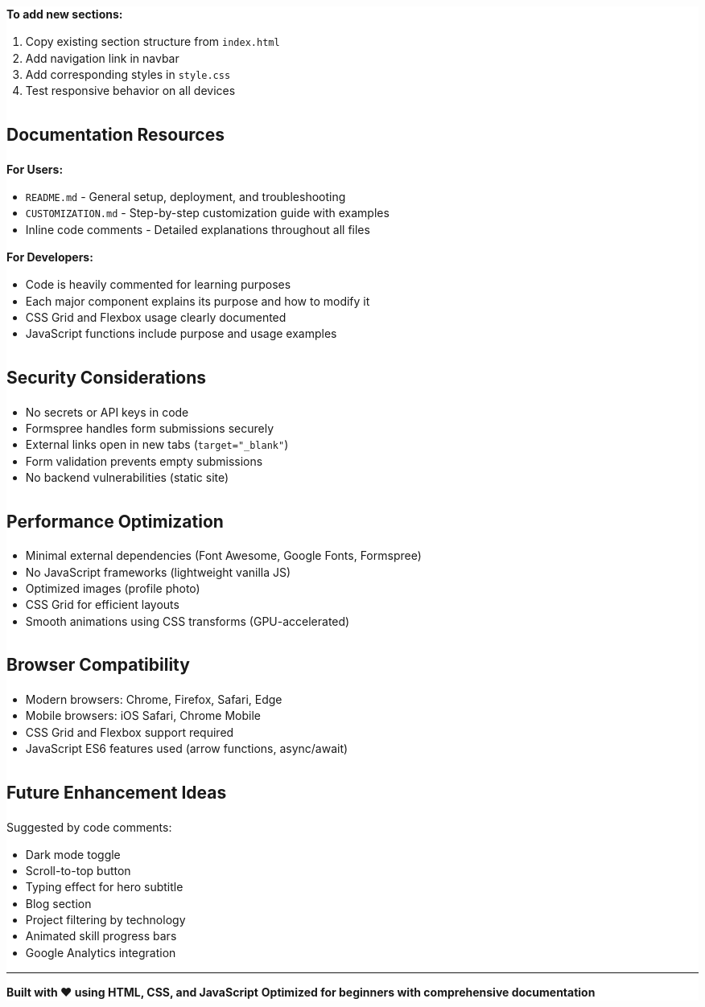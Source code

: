 **To add new sections:**
1. Copy existing section structure from `index.html`
2. Add navigation link in navbar
3. Add corresponding styles in `style.css`
4. Test responsive behavior on all devices

## Documentation Resources

**For Users:**
- `README.md` - General setup, deployment, and troubleshooting
- `CUSTOMIZATION.md` - Step-by-step customization guide with examples
- Inline code comments - Detailed explanations throughout all files

**For Developers:**
- Code is heavily commented for learning purposes
- Each major component explains its purpose and how to modify it
- CSS Grid and Flexbox usage clearly documented
- JavaScript functions include purpose and usage examples

## Security Considerations

- No secrets or API keys in code
- Formspree handles form submissions securely
- External links open in new tabs (`target="_blank"`)
- Form validation prevents empty submissions
- No backend vulnerabilities (static site)

## Performance Optimization

- Minimal external dependencies (Font Awesome, Google Fonts, Formspree)
- No JavaScript frameworks (lightweight vanilla JS)
- Optimized images (profile photo)
- CSS Grid for efficient layouts
- Smooth animations using CSS transforms (GPU-accelerated)

## Browser Compatibility

- Modern browsers: Chrome, Firefox, Safari, Edge
- Mobile browsers: iOS Safari, Chrome Mobile
- CSS Grid and Flexbox support required
- JavaScript ES6 features used (arrow functions, async/await)

## Future Enhancement Ideas

Suggested by code comments:
- Dark mode toggle
- Scroll-to-top button
- Typing effect for hero subtitle
- Blog section
- Project filtering by technology
- Animated skill progress bars
- Google Analytics integration

---

**Built with ❤️ using HTML, CSS, and JavaScript**
**Optimized for beginners with comprehensive documentation**
